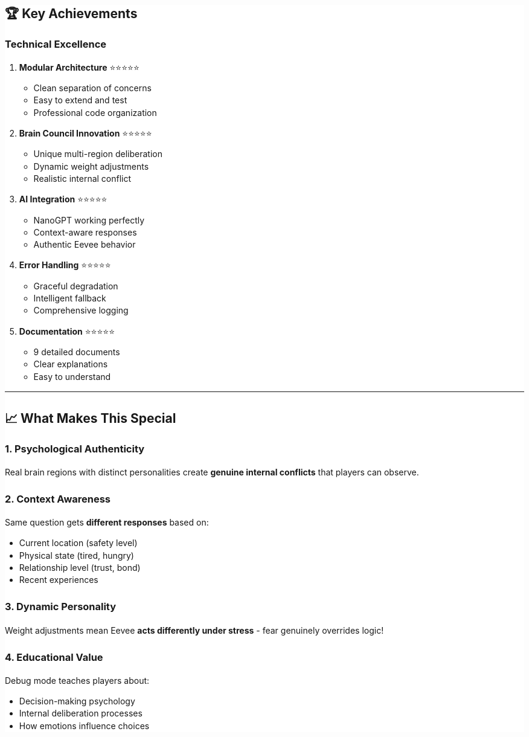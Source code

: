 
## 🏆 Key Achievements

### Technical Excellence

1. **Modular Architecture** ⭐⭐⭐⭐⭐
   - Clean separation of concerns
   - Easy to extend and test
   - Professional code organization

2. **Brain Council Innovation** ⭐⭐⭐⭐⭐
   - Unique multi-region deliberation
   - Dynamic weight adjustments
   - Realistic internal conflict

3. **AI Integration** ⭐⭐⭐⭐⭐
   - NanoGPT working perfectly
   - Context-aware responses
   - Authentic Eevee behavior

4. **Error Handling** ⭐⭐⭐⭐⭐
   - Graceful degradation
   - Intelligent fallback
   - Comprehensive logging

5. **Documentation** ⭐⭐⭐⭐⭐
   - 9 detailed documents
   - Clear explanations
   - Easy to understand

---

## 📈 What Makes This Special

### 1. Psychological Authenticity
Real brain regions with distinct personalities create **genuine internal conflicts** that players can observe.

### 2. Context Awareness
Same question gets **different responses** based on:
- Current location (safety level)
- Physical state (tired, hungry)
- Relationship level (trust, bond)
- Recent experiences

### 3. Dynamic Personality
Weight adjustments mean Eevee **acts differently under stress** - fear genuinely overrides logic!

### 4. Educational Value
Debug mode teaches players about:
- Decision-making psychology
- Internal deliberation processes
- How emotions influence choices
